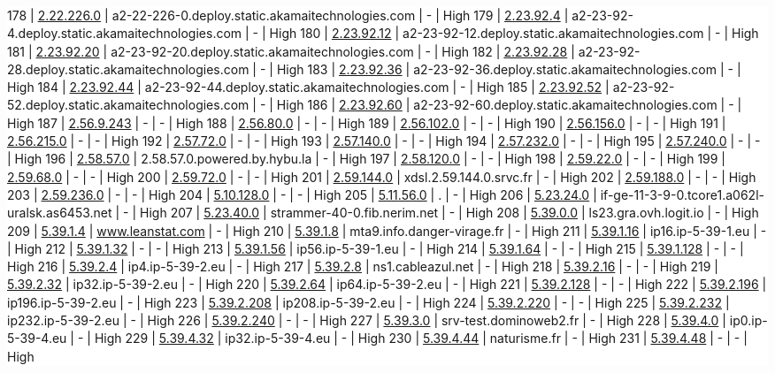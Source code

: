 178 | [2.22.226.0](https://vuldb.com/?ip.2.22.226.0) | a2-22-226-0.deploy.static.akamaitechnologies.com | - | High
179 | [2.23.92.4](https://vuldb.com/?ip.2.23.92.4) | a2-23-92-4.deploy.static.akamaitechnologies.com | - | High
180 | [2.23.92.12](https://vuldb.com/?ip.2.23.92.12) | a2-23-92-12.deploy.static.akamaitechnologies.com | - | High
181 | [2.23.92.20](https://vuldb.com/?ip.2.23.92.20) | a2-23-92-20.deploy.static.akamaitechnologies.com | - | High
182 | [2.23.92.28](https://vuldb.com/?ip.2.23.92.28) | a2-23-92-28.deploy.static.akamaitechnologies.com | - | High
183 | [2.23.92.36](https://vuldb.com/?ip.2.23.92.36) | a2-23-92-36.deploy.static.akamaitechnologies.com | - | High
184 | [2.23.92.44](https://vuldb.com/?ip.2.23.92.44) | a2-23-92-44.deploy.static.akamaitechnologies.com | - | High
185 | [2.23.92.52](https://vuldb.com/?ip.2.23.92.52) | a2-23-92-52.deploy.static.akamaitechnologies.com | - | High
186 | [2.23.92.60](https://vuldb.com/?ip.2.23.92.60) | a2-23-92-60.deploy.static.akamaitechnologies.com | - | High
187 | [2.56.9.243](https://vuldb.com/?ip.2.56.9.243) | - | - | High
188 | [2.56.80.0](https://vuldb.com/?ip.2.56.80.0) | - | - | High
189 | [2.56.102.0](https://vuldb.com/?ip.2.56.102.0) | - | - | High
190 | [2.56.156.0](https://vuldb.com/?ip.2.56.156.0) | - | - | High
191 | [2.56.215.0](https://vuldb.com/?ip.2.56.215.0) | - | - | High
192 | [2.57.72.0](https://vuldb.com/?ip.2.57.72.0) | - | - | High
193 | [2.57.140.0](https://vuldb.com/?ip.2.57.140.0) | - | - | High
194 | [2.57.232.0](https://vuldb.com/?ip.2.57.232.0) | - | - | High
195 | [2.57.240.0](https://vuldb.com/?ip.2.57.240.0) | - | - | High
196 | [2.58.57.0](https://vuldb.com/?ip.2.58.57.0) | 2.58.57.0.powered.by.hybu.la | - | High
197 | [2.58.120.0](https://vuldb.com/?ip.2.58.120.0) | - | - | High
198 | [2.59.22.0](https://vuldb.com/?ip.2.59.22.0) | - | - | High
199 | [2.59.68.0](https://vuldb.com/?ip.2.59.68.0) | - | - | High
200 | [2.59.72.0](https://vuldb.com/?ip.2.59.72.0) | - | - | High
201 | [2.59.144.0](https://vuldb.com/?ip.2.59.144.0) | xdsl.2.59.144.0.srvc.fr | - | High
202 | [2.59.188.0](https://vuldb.com/?ip.2.59.188.0) | - | - | High
203 | [2.59.236.0](https://vuldb.com/?ip.2.59.236.0) | - | - | High
204 | [5.10.128.0](https://vuldb.com/?ip.5.10.128.0) | - | - | High
205 | [5.11.56.0](https://vuldb.com/?ip.5.11.56.0) | . | - | High
206 | [5.23.24.0](https://vuldb.com/?ip.5.23.24.0) | if-ge-11-3-9-0.tcore1.a062l-uralsk.as6453.net | - | High
207 | [5.23.40.0](https://vuldb.com/?ip.5.23.40.0) | strammer-40-0.fib.nerim.net | - | High
208 | [5.39.0.0](https://vuldb.com/?ip.5.39.0.0) | ls23.gra.ovh.logit.io | - | High
209 | [5.39.1.4](https://vuldb.com/?ip.5.39.1.4) | www.leanstat.com | - | High
210 | [5.39.1.8](https://vuldb.com/?ip.5.39.1.8) | mta9.info.danger-virage.fr | - | High
211 | [5.39.1.16](https://vuldb.com/?ip.5.39.1.16) | ip16.ip-5-39-1.eu | - | High
212 | [5.39.1.32](https://vuldb.com/?ip.5.39.1.32) | - | - | High
213 | [5.39.1.56](https://vuldb.com/?ip.5.39.1.56) | ip56.ip-5-39-1.eu | - | High
214 | [5.39.1.64](https://vuldb.com/?ip.5.39.1.64) | - | - | High
215 | [5.39.1.128](https://vuldb.com/?ip.5.39.1.128) | - | - | High
216 | [5.39.2.4](https://vuldb.com/?ip.5.39.2.4) | ip4.ip-5-39-2.eu | - | High
217 | [5.39.2.8](https://vuldb.com/?ip.5.39.2.8) | ns1.cableazul.net | - | High
218 | [5.39.2.16](https://vuldb.com/?ip.5.39.2.16) | - | - | High
219 | [5.39.2.32](https://vuldb.com/?ip.5.39.2.32) | ip32.ip-5-39-2.eu | - | High
220 | [5.39.2.64](https://vuldb.com/?ip.5.39.2.64) | ip64.ip-5-39-2.eu | - | High
221 | [5.39.2.128](https://vuldb.com/?ip.5.39.2.128) | - | - | High
222 | [5.39.2.196](https://vuldb.com/?ip.5.39.2.196) | ip196.ip-5-39-2.eu | - | High
223 | [5.39.2.208](https://vuldb.com/?ip.5.39.2.208) | ip208.ip-5-39-2.eu | - | High
224 | [5.39.2.220](https://vuldb.com/?ip.5.39.2.220) | - | - | High
225 | [5.39.2.232](https://vuldb.com/?ip.5.39.2.232) | ip232.ip-5-39-2.eu | - | High
226 | [5.39.2.240](https://vuldb.com/?ip.5.39.2.240) | - | - | High
227 | [5.39.3.0](https://vuldb.com/?ip.5.39.3.0) | srv-test.dominoweb2.fr | - | High
228 | [5.39.4.0](https://vuldb.com/?ip.5.39.4.0) | ip0.ip-5-39-4.eu | - | High
229 | [5.39.4.32](https://vuldb.com/?ip.5.39.4.32) | ip32.ip-5-39-4.eu | - | High
230 | [5.39.4.44](https://vuldb.com/?ip.5.39.4.44) | naturisme.fr | - | High
231 | [5.39.4.48](https://vuldb.com/?ip.5.39.4.48) | - | - | High